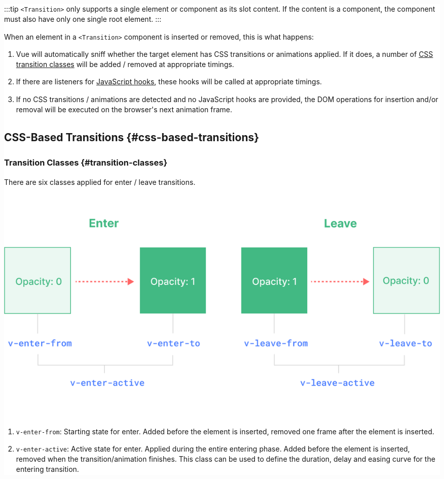 <Basic />

:::tip
`<Transition>` only supports a single element or component as its slot content. If the content is a component, the component must also have only one single root element.
:::

When an element in a `<Transition>` component is inserted or removed, this is what happens:

1. Vue will automatically sniff whether the target element has CSS transitions or animations applied. If it does, a number of [CSS transition classes](#transition-classes) will be added / removed at appropriate timings.

2. If there are listeners for [JavaScript hooks](#javascript-hooks), these hooks will be called at appropriate timings.

3. If no CSS transitions / animations are detected and no JavaScript hooks are provided, the DOM operations for insertion and/or removal will be executed on the browser's next animation frame.

## CSS-Based Transitions {#css-based-transitions}

### Transition Classes {#transition-classes}

There are six classes applied for enter / leave transitions.

![Transition Diagram](./images/transition-classes.png)



1. `v-enter-from`: Starting state for enter. Added before the element is inserted, removed one frame after the element is inserted.

2. `v-enter-active`: Active state for enter. Applied during the entire entering phase. Added before the element is inserted, removed when the transition/animation finishes. This class can be used to define the duration, delay and easing curve for the entering transition.

